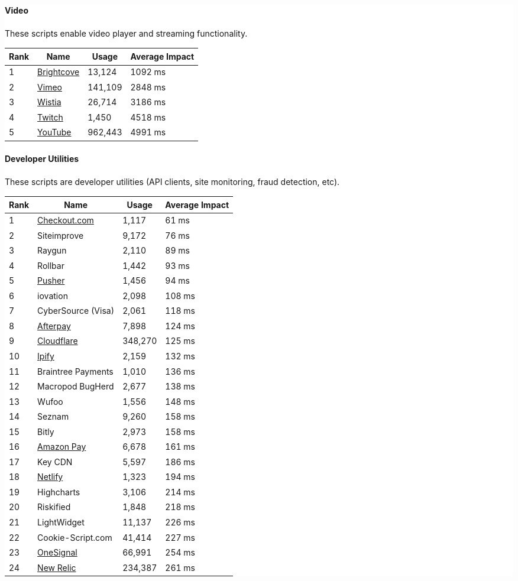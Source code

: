 <a name="video"></a>

#### Video

These scripts enable video player and streaming functionality.

| Rank | Name                                         | Usage   | Average Impact |
| ---- | -------------------------------------------- | ------- | -------------- |
| 1    | [Brightcove](https://www.brightcove.com/en/) | 13,124  | 1092 ms        |
| 2    | [Vimeo](https://vimeo.com/)                  | 141,109 | 2848 ms        |
| 3    | [Wistia](https://wistia.com/)                | 26,714  | 3186 ms        |
| 4    | [Twitch](https://twitch.tv/)                 | 1,450   | 4518 ms        |
| 5    | [YouTube](https://youtube.com)               | 962,443 | 4991 ms        |

<a name="utility"></a>

#### Developer Utilities

These scripts are developer utilities (API clients, site monitoring, fraud detection, etc).

| Rank | Name                                                                      | Usage     | Average Impact |
| ---- | ------------------------------------------------------------------------- | --------- | -------------- |
| 1    | [Checkout.com](https://www.checkout.com)                                  | 1,117     | 61 ms          |
| 2    | Siteimprove                                                               | 9,172     | 76 ms          |
| 3    | Raygun                                                                    | 2,110     | 89 ms          |
| 4    | Rollbar                                                                   | 1,442     | 93 ms          |
| 5    | [Pusher](https://pusher.com/)                                             | 1,456     | 94 ms          |
| 6    | iovation                                                                  | 2,098     | 108 ms         |
| 7    | CyberSource (Visa)                                                        | 2,061     | 118 ms         |
| 8    | [Afterpay](https://www.afterpay.com/)                                     | 7,898     | 124 ms         |
| 9    | [Cloudflare](https://www.cloudflare.com/website-optimization/)            | 348,270   | 125 ms         |
| 10   | [Ipify](https://www.ipify.org)                                            | 2,159     | 132 ms         |
| 11   | Braintree Payments                                                        | 1,010     | 136 ms         |
| 12   | Macropod BugHerd                                                          | 2,677     | 138 ms         |
| 13   | Wufoo                                                                     | 1,556     | 148 ms         |
| 14   | Seznam                                                                    | 9,260     | 158 ms         |
| 15   | Bitly                                                                     | 2,973     | 158 ms         |
| 16   | [Amazon Pay](https://pay.amazon.com)                                      | 6,678     | 161 ms         |
| 17   | Key CDN                                                                   | 5,597     | 186 ms         |
| 18   | [Netlify](https://www.netlify.com/)                                       | 1,323     | 194 ms         |
| 19   | Highcharts                                                                | 3,106     | 214 ms         |
| 20   | Riskified                                                                 | 1,848     | 218 ms         |
| 21   | LightWidget                                                               | 11,137    | 226 ms         |
| 22   | Cookie-Script.com                                                         | 41,414    | 227 ms         |
| 23   | [OneSignal](https://onesignal.com/)                                       | 66,991    | 254 ms         |
| 24   | [New Relic](https://newrelic.com/)                                        | 234,387   | 261 ms         |
